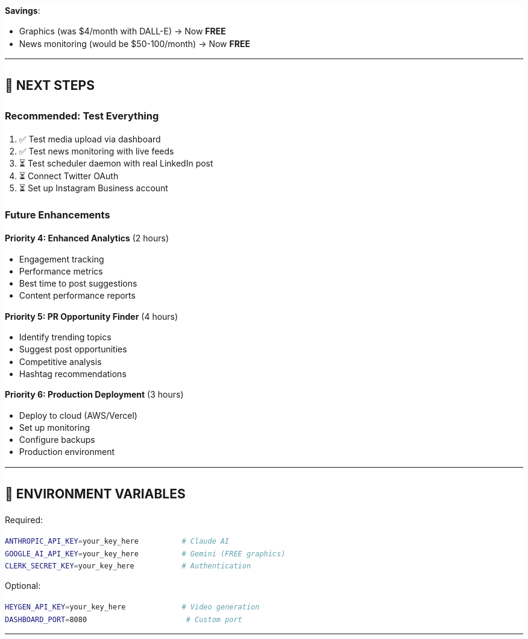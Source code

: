 **Savings**:
- Graphics (was $4/month with DALL-E) → Now **FREE**
- News monitoring (would be $50-100/month) → Now **FREE**

---

## 🎯 NEXT STEPS

### Recommended: Test Everything
1. ✅ Test media upload via dashboard
2. ✅ Test news monitoring with live feeds
3. ⏳ Test scheduler daemon with real LinkedIn post
4. ⏳ Connect Twitter OAuth
5. ⏳ Set up Instagram Business account

### Future Enhancements

**Priority 4: Enhanced Analytics** (2 hours)
- Engagement tracking
- Performance metrics
- Best time to post suggestions
- Content performance reports

**Priority 5: PR Opportunity Finder** (4 hours)
- Identify trending topics
- Suggest post opportunities
- Competitive analysis
- Hashtag recommendations

**Priority 6: Production Deployment** (3 hours)
- Deploy to cloud (AWS/Vercel)
- Set up monitoring
- Configure backups
- Production environment

---

## 🔐 ENVIRONMENT VARIABLES

Required:
```bash
ANTHROPIC_API_KEY=your_key_here          # Claude AI
GOOGLE_AI_API_KEY=your_key_here          # Gemini (FREE graphics)
CLERK_SECRET_KEY=your_key_here           # Authentication
```

Optional:
```bash
HEYGEN_API_KEY=your_key_here             # Video generation
DASHBOARD_PORT=8080                       # Custom port
```

---
